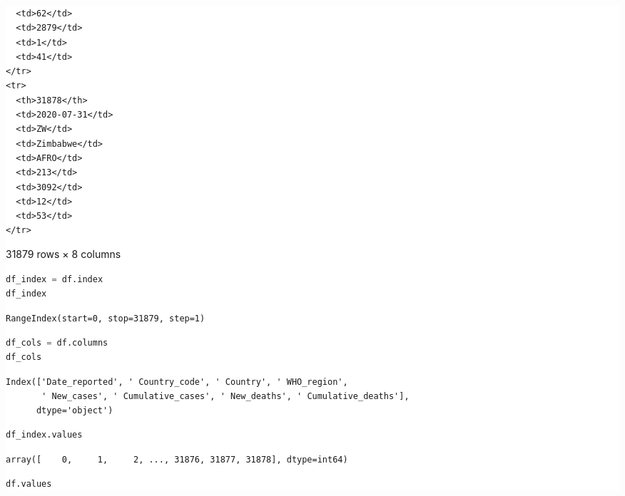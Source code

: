       <td>62</td>
      <td>2879</td>
      <td>1</td>
      <td>41</td>
    </tr>
    <tr>
      <th>31878</th>
      <td>2020-07-31</td>
      <td>ZW</td>
      <td>Zimbabwe</td>
      <td>AFRO</td>
      <td>213</td>
      <td>3092</td>
      <td>12</td>
      <td>53</td>
    </tr>
  </tbody>
</table>
<p>31879 rows × 8 columns</p>
</div>




```python
df_index = df.index
df_index
```




    RangeIndex(start=0, stop=31879, step=1)




```python
df_cols = df.columns
df_cols
```




    Index(['Date_reported', ' Country_code', ' Country', ' WHO_region',
           ' New_cases', ' Cumulative_cases', ' New_deaths', ' Cumulative_deaths'],
          dtype='object')




```python
df_index.values
```




    array([    0,     1,     2, ..., 31876, 31877, 31878], dtype=int64)




```python
df.values
```
